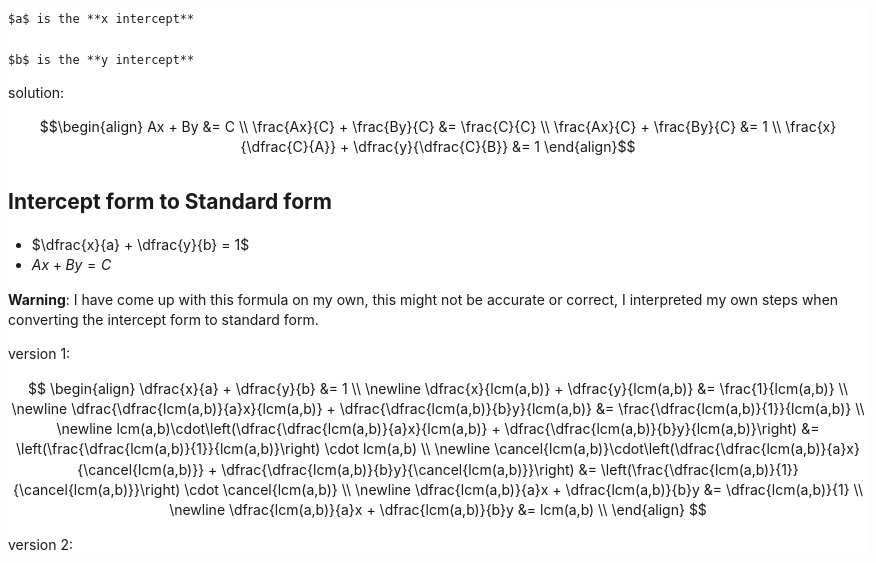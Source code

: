     $a$ is the **x intercept**

    $b$ is the **y intercept**

solution:

$$\begin{align}
Ax + By &= C \\
\frac{Ax}{C} + \frac{By}{C} &= \frac{C}{C} \\
\frac{Ax}{C} + \frac{By}{C} &= 1 \\
\frac{x}{\dfrac{C}{A}} + \dfrac{y}{\dfrac{C}{B}} &= 1
\end{align}$$

## **Intercept form to Standard form**

- $\dfrac{x}{a} + \dfrac{y}{b} = 1$
- $Ax + By = C$

**Warning**: I have come up with this formula on my own,
this might not be accurate or correct, I interpreted my
own steps when converting the intercept form to standard form.

version 1:

$$
\begin{align}
\dfrac{x}{a} + \dfrac{y}{b} &= 1 \\
\newline
\dfrac{x}{lcm(a,b)} + \dfrac{y}{lcm(a,b)} &= \frac{1}{lcm(a,b)} \\
\newline
\dfrac{\dfrac{lcm(a,b)}{a}x}{lcm(a,b)} +
\dfrac{\dfrac{lcm(a,b)}{b}y}{lcm(a,b)} &=
\frac{\dfrac{lcm(a,b)}{1}}{lcm(a,b)} \\
\newline
lcm(a,b)\cdot\left(\dfrac{\dfrac{lcm(a,b)}{a}x}{lcm(a,b)} +
\dfrac{\dfrac{lcm(a,b)}{b}y}{lcm(a,b)}\right) &=
\left(\frac{\dfrac{lcm(a,b)}{1}}{lcm(a,b)}\right) \cdot lcm(a,b) \\
\newline
\cancel{lcm(a,b)}\cdot\left(\dfrac{\dfrac{lcm(a,b)}{a}x}{\cancel{lcm(a,b)}} +
\dfrac{\dfrac{lcm(a,b)}{b}y}{\cancel{lcm(a,b)}}\right) &=
\left(\frac{\dfrac{lcm(a,b)}{1}}{\cancel{lcm(a,b)}}\right) \cdot \cancel{lcm(a,b)} \\
\newline
\dfrac{lcm(a,b)}{a}x +
\dfrac{lcm(a,b)}{b}y &=
\dfrac{lcm(a,b)}{1} \\
\newline
\dfrac{lcm(a,b)}{a}x +
\dfrac{lcm(a,b)}{b}y &=
lcm(a,b) \\
\end{align}
$$

version 2:
